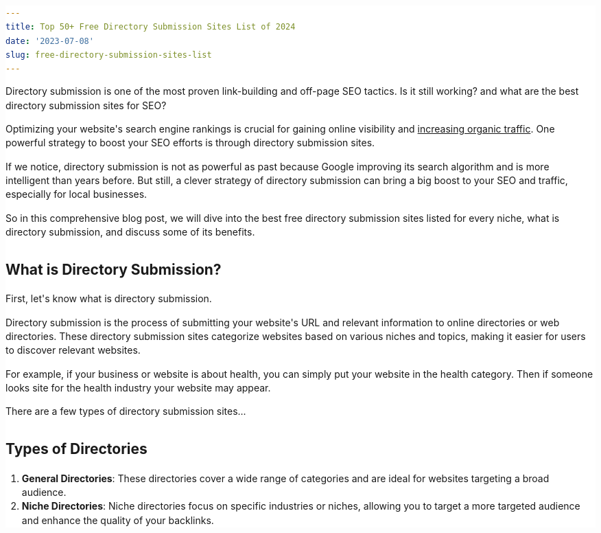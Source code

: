 ```yaml
---
title: Top 50+ Free Directory Submission Sites List of 2024
date: '2023-07-08'
slug: free-directory-submission-sites-list
---
```


<p>Directory submission is one of the most proven link-building and off-page SEO tactics. Is it still working? and what are the best directory submission sites for SEO?</p>



<p>Optimizing your website's search engine rankings is crucial for gaining online visibility and <a href="https://www.waytoidea.com/how-to-increase-website-traffic/" data-type="post" data-id="15">increasing organic traffic</a>. One powerful strategy to boost your SEO efforts is through directory submission sites.</p>



<p>If we notice, directory submission is not as powerful as past because Google improving its search algorithm and is more intelligent than years before. But still, a clever strategy of directory submission can bring a big boost to your SEO and traffic, especially for local businesses.</p>



<p>So in this comprehensive blog post, we will dive into the best free directory submission sites listed for every niche, what is directory submission, and discuss some of its benefits.</p>



<h2 class="wp-block-heading">What is Directory Submission?</h2>



<p>First, let's know what is directory submission.</p>



<p>Directory submission is the process of submitting your website's URL and relevant information to online directories or web directories. These directory submission sites categorize websites based on various niches and topics, making it easier for users to discover relevant websites.</p>



<p>For example, if your business or website is about health, you can simply put your website in the health category. Then if someone looks site for the health industry your website may appear.</p>



<p>There are a few types of directory submission sites...</p>



<h2 class="wp-block-heading">Types of Directories</h2>



<ol>
<li><strong>General Directories</strong>: These directories cover a wide range of categories and are ideal for websites targeting a broad audience.</li>



<li><strong>Niche Directories</strong>: Niche directories focus on specific industries or niches, allowing you to target a more targeted audience and enhance the quality of your backlinks.</li>
